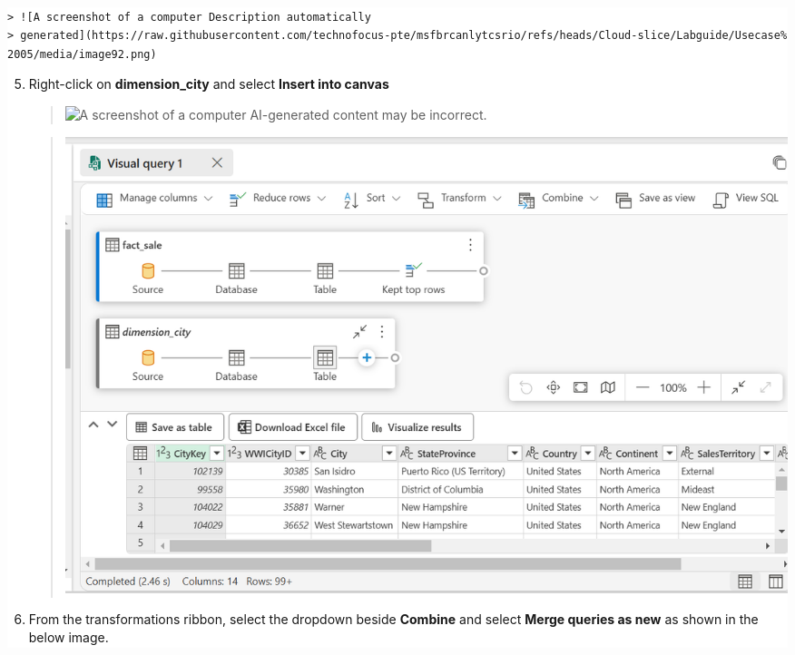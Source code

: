     > ![A screenshot of a computer Description automatically
    > generated](https://raw.githubusercontent.com/technofocus-pte/msfbrcanlytcsrio/refs/heads/Cloud-slice/Labguide/Usecase%2005/media/image92.png)

5.  Right-click on **dimension_city**  and select **Insert into canvas**

    > ![A screenshot of a computer AI-generated content may be
    > incorrect.](https://raw.githubusercontent.com/technofocus-pte/msfbrcanlytcsrio/refs/heads/Cloud-slice/Labguide/Usecase%2005/media/image93.png)

    > ![](https://raw.githubusercontent.com/technofocus-pte/msfbrcanlytcsrio/refs/heads/Cloud-slice/Labguide/Usecase%2005/media/image94.png)

6.  From the transformations ribbon, select the dropdown beside
    **Combine** and select **Merge queries as new** as shown in the
    below image.
